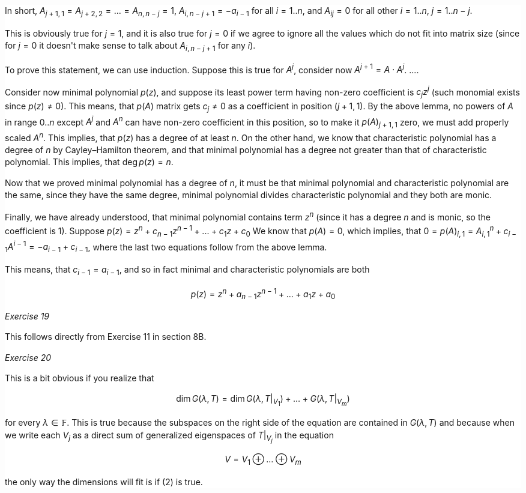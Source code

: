 In short, $A_{j+1, 1} = A_{j+2, 2} = ... = A_{n, n - j} = 1$, $A_{i,n - j + 1} = -a_{i - 1}$ for all $i = 1..n$, and $A_{ij} = 0$ for all other $i = 1..n$, $j = 1..n - j$.

This is obviously true for $j = 1$, and it is also true for $j = 0$ if we agree to ignore all the values which do not fit into matrix size (since for $j = 0$ it doesn't make sense to talk about $A_{i,n - j + 1}$ for any $i$).

To prove this statement, we can use induction. Suppose this is true for $A^j$, consider now $A^{j+1} = A\cdot A^j$. 
....

Consider now minimal polynomial $p(z)$, and suppose its least power term having non-zero coefficient is $c_jz^j$ (such monomial exists since $p(z) \neq 0$). This means, that $p(A)$ matrix gets $c_j \neq 0$ as a coefficient in position $(j + 1,1)$. By the above lemma, no powers of $A$ in range $0..n$ except $A^j$ and $A^{n}$ can have non-zero coefficient in this position, so to make it $p(A)_{j+1,1}$ zero, we must add properly scaled $A^{n}$. This implies, that $p(z)$ has a degree of at least $n$. On the other hand, we know that characteristic polynomial has a degree of $n$ by Cayley–Hamilton theorem, and that minimal polynomial has a degree not greater than that of characteristic polynomial. This implies, that $\operatorname{deg}p(z) = n$.

Now that we proved minimal polynomial has a degree of $n$, it must be that minimal polynomial and characteristic polynomial are the same, since they have the same degree, minimal polynomial divides characteristic polynomial and they both are monic.

Finally, we have already understood, that minimal polynomial contains term $z^n$ (since it has a degree $n$ and is monic, so the coefficient is 1). Suppose $p(z) = z^n + c_{n-1}z^{n-1} + ... + c_1z + c_0$ We know that $p(A) = 0$, which implies, that $0 = p(A)_{i,1} = A^n_{i,1} + c_{i - 1}A^{i-1} = -a_{i-1} + c_{i - 1}$, where the last two equations follow from the above lemma. 

This means, that $c_{i-1} = a_{i-1}$, and so in fact minimal and characteristic polynomials are both 

$$
p(z) = z^{n} + a_{n-1}z^{n-1} + ... + a_1z +a_0 
$$

_Exercise 19_

This follows directly from Exercise 11 in section 8B.

_Exercise 20_

This is a bit obvious if you realize that

$$
\dim G(\lambda, T) = \dim G(\lambda, T|_{V_1}) + \dots + G(\lambda, T|_{V_m}) \tag{2}
$$

for every $\lambda \in \mathbb{F}$.
This is true because the subspaces on the right side of the equation are contained in $G(\lambda, T)$ and because when we write each $V_j$ as a direct sum of generalized eigenspaces of $T|_{V_j}$ in the equation

$$
V = V_1 \oplus \dots \oplus V_m
$$

the only way the dimensions will fit is if $(2)$ is true.
